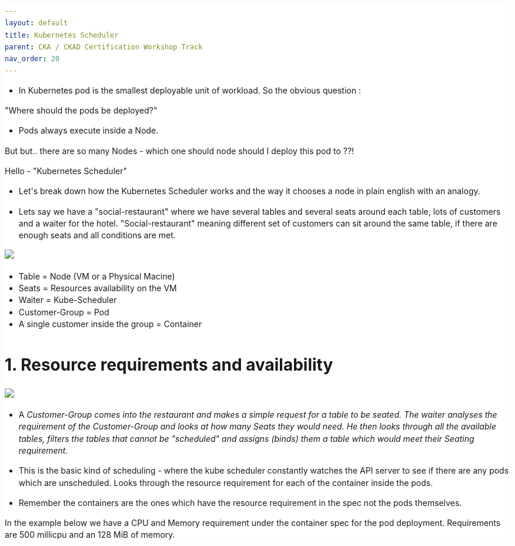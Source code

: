 ```yaml
---
layout: default
title: Kubernetes Scheduler
parent: CKA / CKAD Certification Workshop Track
nav_order: 20
---
```


- In Kubernetes pod is the smallest deployable unit of workload. So the obvious question :
 
 "Where should the pods be deployed?"

- Pods always execute inside a Node.

But but.. there are so many Nodes - which one should node should I deploy this pod to ??!

 Hello - "Kubernetes Scheduler"
 
- Let's break down how the Kubernetes Scheduler works and the way it chooses a node in plain english with an analogy.

- Lets say we have a "social-restaurant" where we have several tables and several seats around each table, lots of customers and a waiter for the hotel. 
"Social-restaurant" meaning different set of customers can sit around the same table, if there are enough seats and all conditions are met.

![](https://raw.githubusercontent.com/sangam14/ContainerLabs/master/img/kube-scheduler.png)


- Table = Node (VM or a Physical Macine)
- Seats = Resources availability on the VM
- Waiter = Kube-Scheduler
- Customer-Group = Pod
- A single customer inside the group = Container

# 1. Resource requirements and availability 

![](https://raw.githubusercontent.com/sangam14/ContainerLabs/master/img/kube-scheduler-waiter.png)

- A **Customer-Group* comes into the restaurant and makes a simple request for a table to be seated. The waiter analyses the requirement of the Customer-Group and looks at how many Seats they would need.
He then looks through all the available tables, filters the tables that cannot be "scheduled" and assigns (binds) them a table which would meet their Seating requirement.*

- This is the basic kind of scheduling - where the kube scheduler constantly watches the API server to see if there are any pods
which are unscheduled. Looks through the resource requirement for each of the container inside the pods. 

- Remember the containers are the ones which have the resource requirement in the spec not the pods themselves. 

In the example below we have a CPU and Memory requirement under the container spec for the pod deployment. Requirements are 500 millicpu and an 128 MiB of memory.
